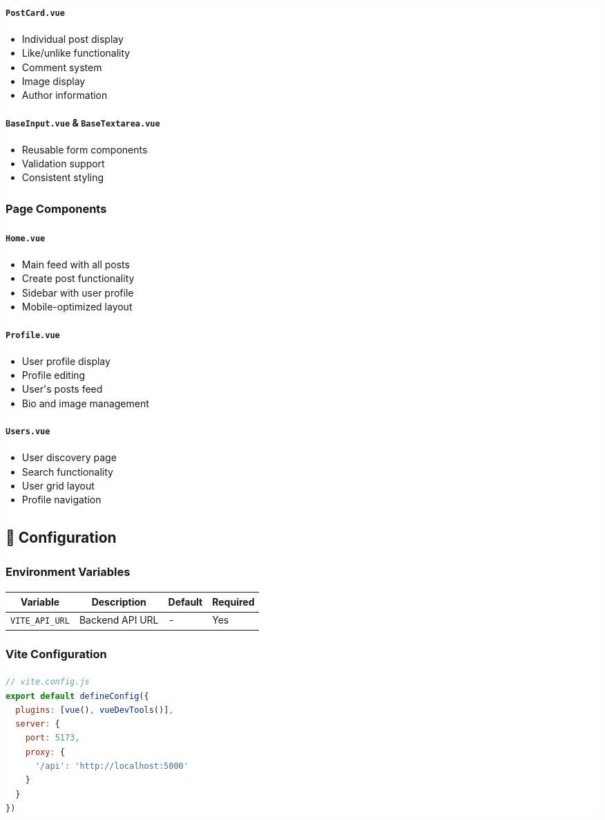 #### `PostCard.vue`
- Individual post display
- Like/unlike functionality
- Comment system
- Image display
- Author information

#### `BaseInput.vue` & `BaseTextarea.vue`
- Reusable form components
- Validation support
- Consistent styling

### Page Components

#### `Home.vue`
- Main feed with all posts
- Create post functionality
- Sidebar with user profile
- Mobile-optimized layout

#### `Profile.vue`
- User profile display
- Profile editing
- User's posts feed
- Bio and image management

#### `Users.vue`
- User discovery page
- Search functionality
- User grid layout
- Profile navigation

## 🔧 Configuration

### Environment Variables

| Variable | Description | Default | Required |
|----------|-------------|---------|----------|
| `VITE_API_URL` | Backend API URL | - | Yes |

### Vite Configuration
```javascript
// vite.config.js
export default defineConfig({
  plugins: [vue(), vueDevTools()],
  server: {
    port: 5173,
    proxy: {
      '/api': 'http://localhost:5000'
    }
  }
})
```
